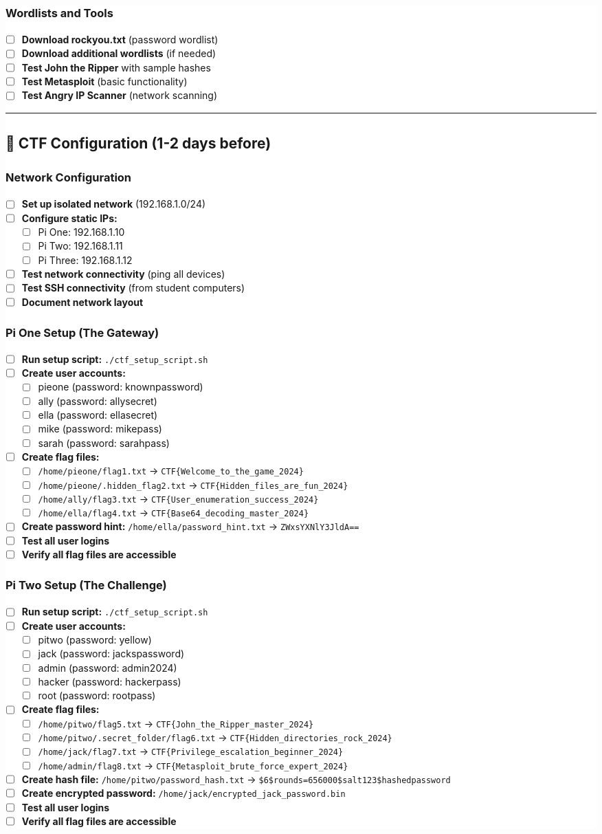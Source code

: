 ### Wordlists and Tools
- [ ] **Download rockyou.txt** (password wordlist)
- [ ] **Download additional wordlists** (if needed)
- [ ] **Test John the Ripper** with sample hashes
- [ ] **Test Metasploit** (basic functionality)
- [ ] **Test Angry IP Scanner** (network scanning)

---

## 🔧 CTF Configuration (1-2 days before)

### Network Configuration
- [ ] **Set up isolated network** (192.168.1.0/24)
- [ ] **Configure static IPs:**
  - [ ] Pi One: 192.168.1.10
  - [ ] Pi Two: 192.168.1.11
  - [ ] Pi Three: 192.168.1.12
- [ ] **Test network connectivity** (ping all devices)
- [ ] **Test SSH connectivity** (from student computers)
- [ ] **Document network layout**

### Pi One Setup (The Gateway)
- [ ] **Run setup script:** `./ctf_setup_script.sh`
- [ ] **Create user accounts:**
  - [ ] pieone (password: knownpassword)
  - [ ] ally (password: allysecret)
  - [ ] ella (password: ellasecret)
  - [ ] mike (password: mikepass)
  - [ ] sarah (password: sarahpass)
- [ ] **Create flag files:**
  - [ ] `/home/pieone/flag1.txt` → `CTF{Welcome_to_the_game_2024}`
  - [ ] `/home/pieone/.hidden_flag2.txt` → `CTF{Hidden_files_are_fun_2024}`
  - [ ] `/home/ally/flag3.txt` → `CTF{User_enumeration_success_2024}`
  - [ ] `/home/ella/flag4.txt` → `CTF{Base64_decoding_master_2024}`
- [ ] **Create password hint:** `/home/ella/password_hint.txt` → `ZWxsYXNlY3JldA==`
- [ ] **Test all user logins**
- [ ] **Verify all flag files are accessible**

### Pi Two Setup (The Challenge)
- [ ] **Run setup script:** `./ctf_setup_script.sh`
- [ ] **Create user accounts:**
  - [ ] pitwo (password: yellow)
  - [ ] jack (password: jackspassword)
  - [ ] admin (password: admin2024)
  - [ ] hacker (password: hackerpass)
  - [ ] root (password: rootpass)
- [ ] **Create flag files:**
  - [ ] `/home/pitwo/flag5.txt` → `CTF{John_the_Ripper_master_2024}`
  - [ ] `/home/pitwo/.secret_folder/flag6.txt` → `CTF{Hidden_directories_rock_2024}`
  - [ ] `/home/jack/flag7.txt` → `CTF{Privilege_escalation_beginner_2024}`
  - [ ] `/home/admin/flag8.txt` → `CTF{Metasploit_brute_force_expert_2024}`
- [ ] **Create hash file:** `/home/pitwo/password_hash.txt` → `$6$rounds=656000$salt123$hashedpassword`
- [ ] **Create encrypted password:** `/home/jack/encrypted_jack_password.bin`
- [ ] **Test all user logins**
- [ ] **Verify all flag files are accessible**

